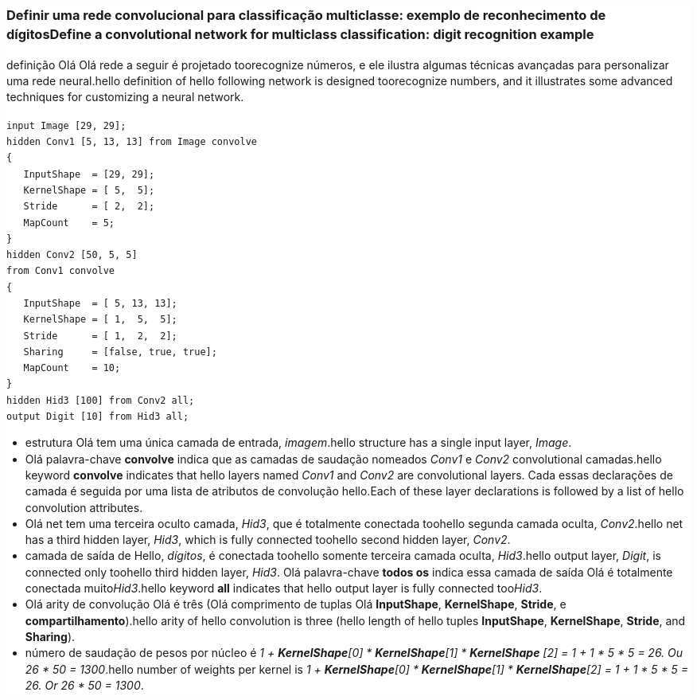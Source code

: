 ### <a name="define-a-convolutional-network-for-multiclass-classification-digit-recognition-example"></a><span data-ttu-id="65966-360">Definir uma rede convolucional para classificação multiclasse: exemplo de reconhecimento de dígitos</span><span class="sxs-lookup"><span data-stu-id="65966-360">Define a convolutional network for multiclass classification: digit recognition example</span></span>
<span data-ttu-id="65966-361">definição Olá Olá rede a seguir é projetado toorecognize números, e ele ilustra algumas técnicas avançadas para personalizar uma rede neural.</span><span class="sxs-lookup"><span data-stu-id="65966-361">hello definition of hello following network is designed toorecognize numbers, and it illustrates some advanced techniques for customizing a neural network.</span></span>  

    input Image [29, 29];
    hidden Conv1 [5, 13, 13] from Image convolve 
    {
       InputShape  = [29, 29];
       KernelShape = [ 5,  5];
       Stride      = [ 2,  2];
       MapCount    = 5;
    }
    hidden Conv2 [50, 5, 5]
    from Conv1 convolve 
    {
       InputShape  = [ 5, 13, 13];
       KernelShape = [ 1,  5,  5];
       Stride      = [ 1,  2,  2];
       Sharing     = [false, true, true];
       MapCount    = 10;
    }
    hidden Hid3 [100] from Conv2 all;
    output Digit [10] from Hid3 all;  


* <span data-ttu-id="65966-362">estrutura Olá tem uma única camada de entrada, *imagem*.</span><span class="sxs-lookup"><span data-stu-id="65966-362">hello structure has a single input layer, *Image*.</span></span>
* <span data-ttu-id="65966-363">Olá palavra-chave **convolve** indica que as camadas de saudação nomeados *Conv1* e *Conv2* convolutional camadas.</span><span class="sxs-lookup"><span data-stu-id="65966-363">hello keyword **convolve** indicates that hello layers named *Conv1* and *Conv2* are convolutional layers.</span></span> <span data-ttu-id="65966-364">Cada essas declarações de camada é seguida por uma lista de atributos de convolução hello.</span><span class="sxs-lookup"><span data-stu-id="65966-364">Each of these layer declarations is followed by a list of hello convolution attributes.</span></span>
* <span data-ttu-id="65966-365">Olá net tem uma terceira oculto camada, *Hid3*, que é totalmente conectada toohello segunda camada oculta, *Conv2*.</span><span class="sxs-lookup"><span data-stu-id="65966-365">hello net has a third hidden layer, *Hid3*, which is fully connected toohello second hidden layer, *Conv2*.</span></span>
* <span data-ttu-id="65966-366">camada de saída de Hello, *dígitos*, é conectada toohello somente terceira camada oculta, *Hid3*.</span><span class="sxs-lookup"><span data-stu-id="65966-366">hello output layer, *Digit*, is connected only toohello third hidden layer, *Hid3*.</span></span> <span data-ttu-id="65966-367">Olá palavra-chave **todos os** indica essa camada de saída Olá é totalmente conectada muito*Hid3*.</span><span class="sxs-lookup"><span data-stu-id="65966-367">hello keyword **all** indicates that hello output layer is fully connected too*Hid3*.</span></span>
* <span data-ttu-id="65966-368">Olá arity de convolução Olá é três (Olá comprimento de tuplas Olá **InputShape**, **KernelShape**, **Stride**, e **compartilhamento**).</span><span class="sxs-lookup"><span data-stu-id="65966-368">hello arity of hello convolution is three (hello length of hello tuples **InputShape**, **KernelShape**, **Stride**, and **Sharing**).</span></span> 
* <span data-ttu-id="65966-369">número de saudação de pesos por núcleo é *1 + **KernelShape**\[0] * **KernelShape**\[1] * **KernelShape** \[2] = 1 + 1 * 5 * 5 = 26. Ou 26 * 50 = 1300*.</span><span class="sxs-lookup"><span data-stu-id="65966-369">hello number of weights per kernel is *1 + **KernelShape**\[0] * **KernelShape**\[1] * **KernelShape**\[2] = 1 + 1 * 5 * 5 = 26. Or 26 * 50 = 1300*.</span></span>